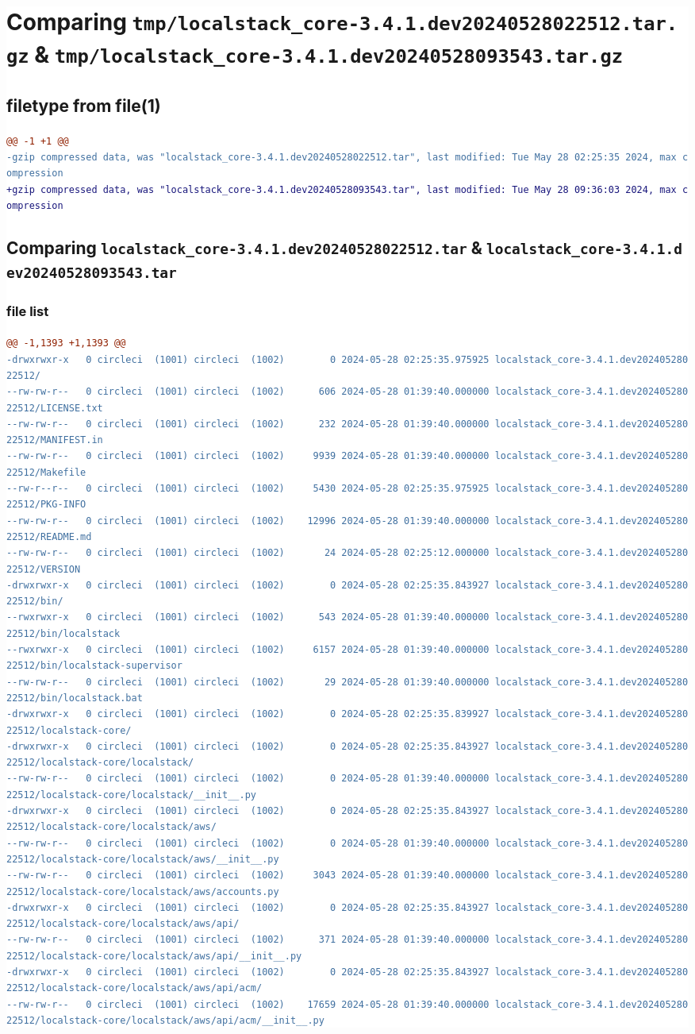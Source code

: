 # Comparing `tmp/localstack_core-3.4.1.dev20240528022512.tar.gz` & `tmp/localstack_core-3.4.1.dev20240528093543.tar.gz`

## filetype from file(1)

```diff
@@ -1 +1 @@
-gzip compressed data, was "localstack_core-3.4.1.dev20240528022512.tar", last modified: Tue May 28 02:25:35 2024, max compression
+gzip compressed data, was "localstack_core-3.4.1.dev20240528093543.tar", last modified: Tue May 28 09:36:03 2024, max compression
```

## Comparing `localstack_core-3.4.1.dev20240528022512.tar` & `localstack_core-3.4.1.dev20240528093543.tar`

### file list

```diff
@@ -1,1393 +1,1393 @@
-drwxrwxr-x   0 circleci  (1001) circleci  (1002)        0 2024-05-28 02:25:35.975925 localstack_core-3.4.1.dev20240528022512/
--rw-rw-r--   0 circleci  (1001) circleci  (1002)      606 2024-05-28 01:39:40.000000 localstack_core-3.4.1.dev20240528022512/LICENSE.txt
--rw-rw-r--   0 circleci  (1001) circleci  (1002)      232 2024-05-28 01:39:40.000000 localstack_core-3.4.1.dev20240528022512/MANIFEST.in
--rw-rw-r--   0 circleci  (1001) circleci  (1002)     9939 2024-05-28 01:39:40.000000 localstack_core-3.4.1.dev20240528022512/Makefile
--rw-r--r--   0 circleci  (1001) circleci  (1002)     5430 2024-05-28 02:25:35.975925 localstack_core-3.4.1.dev20240528022512/PKG-INFO
--rw-rw-r--   0 circleci  (1001) circleci  (1002)    12996 2024-05-28 01:39:40.000000 localstack_core-3.4.1.dev20240528022512/README.md
--rw-rw-r--   0 circleci  (1001) circleci  (1002)       24 2024-05-28 02:25:12.000000 localstack_core-3.4.1.dev20240528022512/VERSION
-drwxrwxr-x   0 circleci  (1001) circleci  (1002)        0 2024-05-28 02:25:35.843927 localstack_core-3.4.1.dev20240528022512/bin/
--rwxrwxr-x   0 circleci  (1001) circleci  (1002)      543 2024-05-28 01:39:40.000000 localstack_core-3.4.1.dev20240528022512/bin/localstack
--rwxrwxr-x   0 circleci  (1001) circleci  (1002)     6157 2024-05-28 01:39:40.000000 localstack_core-3.4.1.dev20240528022512/bin/localstack-supervisor
--rw-rw-r--   0 circleci  (1001) circleci  (1002)       29 2024-05-28 01:39:40.000000 localstack_core-3.4.1.dev20240528022512/bin/localstack.bat
-drwxrwxr-x   0 circleci  (1001) circleci  (1002)        0 2024-05-28 02:25:35.839927 localstack_core-3.4.1.dev20240528022512/localstack-core/
-drwxrwxr-x   0 circleci  (1001) circleci  (1002)        0 2024-05-28 02:25:35.843927 localstack_core-3.4.1.dev20240528022512/localstack-core/localstack/
--rw-rw-r--   0 circleci  (1001) circleci  (1002)        0 2024-05-28 01:39:40.000000 localstack_core-3.4.1.dev20240528022512/localstack-core/localstack/__init__.py
-drwxrwxr-x   0 circleci  (1001) circleci  (1002)        0 2024-05-28 02:25:35.843927 localstack_core-3.4.1.dev20240528022512/localstack-core/localstack/aws/
--rw-rw-r--   0 circleci  (1001) circleci  (1002)        0 2024-05-28 01:39:40.000000 localstack_core-3.4.1.dev20240528022512/localstack-core/localstack/aws/__init__.py
--rw-rw-r--   0 circleci  (1001) circleci  (1002)     3043 2024-05-28 01:39:40.000000 localstack_core-3.4.1.dev20240528022512/localstack-core/localstack/aws/accounts.py
-drwxrwxr-x   0 circleci  (1001) circleci  (1002)        0 2024-05-28 02:25:35.843927 localstack_core-3.4.1.dev20240528022512/localstack-core/localstack/aws/api/
--rw-rw-r--   0 circleci  (1001) circleci  (1002)      371 2024-05-28 01:39:40.000000 localstack_core-3.4.1.dev20240528022512/localstack-core/localstack/aws/api/__init__.py
-drwxrwxr-x   0 circleci  (1001) circleci  (1002)        0 2024-05-28 02:25:35.843927 localstack_core-3.4.1.dev20240528022512/localstack-core/localstack/aws/api/acm/
--rw-rw-r--   0 circleci  (1001) circleci  (1002)    17659 2024-05-28 01:39:40.000000 localstack_core-3.4.1.dev20240528022512/localstack-core/localstack/aws/api/acm/__init__.py
```